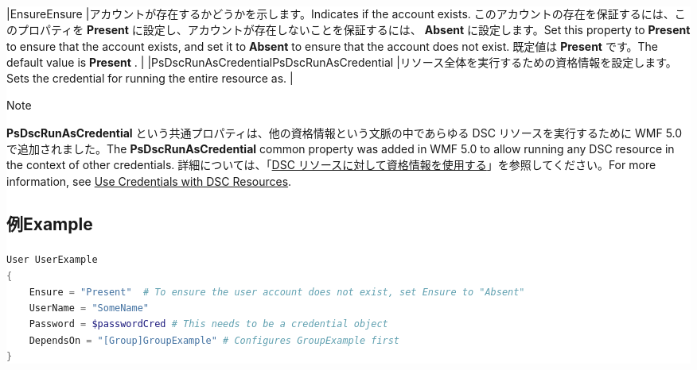 |<span data-ttu-id="14637-140">Ensure</span><span class="sxs-lookup"><span data-stu-id="14637-140">Ensure</span></span> |<span data-ttu-id="14637-141">アカウントが存在するかどうかを示します。</span><span class="sxs-lookup"><span data-stu-id="14637-141">Indicates if the account exists.</span></span> <span data-ttu-id="14637-142">このアカウントの存在を保証するには、このプロパティを **Present** に設定し、アカウントが存在しないことを保証するには、 **Absent** に設定します。</span><span class="sxs-lookup"><span data-stu-id="14637-142">Set this property to **Present** to ensure that the account exists, and set it to **Absent** to ensure that the account does not exist.</span></span> <span data-ttu-id="14637-143">既定値は **Present** です。</span><span class="sxs-lookup"><span data-stu-id="14637-143">The default value is **Present** .</span></span> |
|<span data-ttu-id="14637-144">PsDscRunAsCredential</span><span class="sxs-lookup"><span data-stu-id="14637-144">PsDscRunAsCredential</span></span> |<span data-ttu-id="14637-145">リソース全体を実行するための資格情報を設定します。</span><span class="sxs-lookup"><span data-stu-id="14637-145">Sets the credential for running the entire resource as.</span></span> |

> [!NOTE]
> <span data-ttu-id="14637-146">**PsDscRunAsCredential** という共通プロパティは、他の資格情報という文脈の中であらゆる DSC リソースを実行するために WMF 5.0 で追加されました。</span><span class="sxs-lookup"><span data-stu-id="14637-146">The **PsDscRunAsCredential** common property was added in WMF 5.0 to allow running any DSC resource in the context of other credentials.</span></span> <span data-ttu-id="14637-147">詳細については、「[DSC リソースに対して資格情報を使用する](../../../configurations/runasuser.md)」を参照してください。</span><span class="sxs-lookup"><span data-stu-id="14637-147">For more information, see [Use Credentials with DSC Resources](../../../configurations/runasuser.md).</span></span>

## <a name="example"></a><span data-ttu-id="14637-148">例</span><span class="sxs-lookup"><span data-stu-id="14637-148">Example</span></span>

```powershell
User UserExample
{
    Ensure = "Present"  # To ensure the user account does not exist, set Ensure to "Absent"
    UserName = "SomeName"
    Password = $passwordCred # This needs to be a credential object
    DependsOn = "[Group]GroupExample" # Configures GroupExample first
}
```
